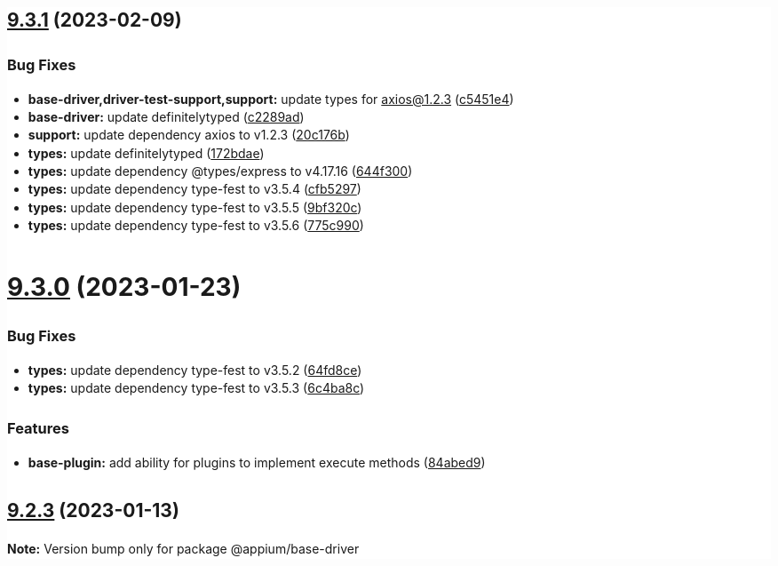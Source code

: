 



## [9.3.1](https://github.com/appium/appium/compare/@appium/base-driver@9.3.0...@appium/base-driver@9.3.1) (2023-02-09)


### Bug Fixes

* **base-driver,driver-test-support,support:** update types for axios@1.2.3 ([c5451e4](https://github.com/appium/appium/commit/c5451e4d8280483dabca6e0bc62736689406d3df))
* **base-driver:** update definitelytyped ([c2289ad](https://github.com/appium/appium/commit/c2289ad607e1af0aa1182a5b5ab707c5dbf12922))
* **support:** update dependency axios to v1.2.3 ([20c176b](https://github.com/appium/appium/commit/20c176bae7d0a4f928082fe1a9237f995b8bd58e))
* **types:** update definitelytyped ([172bdae](https://github.com/appium/appium/commit/172bdae436efa75c5928972322d260184c225dd6))
* **types:** update dependency @types/express to v4.17.16 ([644f300](https://github.com/appium/appium/commit/644f300cd87edbf3788eb82c4c88f6b773e653b0))
* **types:** update dependency type-fest to v3.5.4 ([cfb5297](https://github.com/appium/appium/commit/cfb529772cff3a2b7e9ff36e12444b603906a769))
* **types:** update dependency type-fest to v3.5.5 ([9bf320c](https://github.com/appium/appium/commit/9bf320c87ccf574f933a8247a851b4f848c39fa1))
* **types:** update dependency type-fest to v3.5.6 ([775c990](https://github.com/appium/appium/commit/775c990f9d4176e78936a071968a788e19048519))





# [9.3.0](https://github.com/appium/appium/compare/@appium/base-driver@9.2.3...@appium/base-driver@9.3.0) (2023-01-23)


### Bug Fixes

* **types:** update dependency type-fest to v3.5.2 ([64fd8ce](https://github.com/appium/appium/commit/64fd8ce94018b0bb7ccb2baade8d525703f41c45))
* **types:** update dependency type-fest to v3.5.3 ([6c4ba8c](https://github.com/appium/appium/commit/6c4ba8caa508840640f05eea1ab41ecb290312aa))


### Features

* **base-plugin:** add ability for plugins to implement execute methods ([84abed9](https://github.com/appium/appium/commit/84abed920a1dc796ff09013ce86079de5a25fe50))





## [9.2.3](https://github.com/appium/appium/compare/@appium/base-driver@9.2.2...@appium/base-driver@9.2.3) (2023-01-13)

**Note:** Version bump only for package @appium/base-driver
